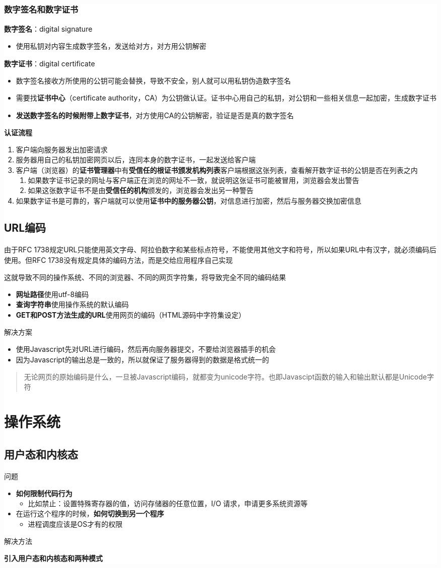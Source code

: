 

### 数字签名和数字证书

**数字签名**：digital signature

- 使用私钥对内容生成数字签名，发送给对方，对方用公钥解密

**数字证书**：digital certificate

- 数字签名接收方所使用的公钥可能会替换，导致不安全，别人就可以用私钥伪造数字签名

- 需要找**证书中心**（certificate authority，CA）为公钥做认证。证书中心用自己的私钥，对公钥和一些相关信息一起加密，生成数字证书
- **发送数字签名的时候附带上数字证书**，对方使用CA的公钥解密，验证是否是真的数字签名

**认证流程**

1. 客户端向服务器发出加密请求
2. 服务器用自己的私钥加密网页以后，连同本身的数字证书，一起发送给客户端
3. 客户端（浏览器）的**证书管理器**中有**受信任的根证书颁发机构列表**客户端根据这张列表，查看解开数字证书的公钥是否在列表之内
   1. 如果数字证书记录的网址与客户端正在浏览的网址不一致，就说明这张证书可能被冒用，浏览器会发出警告
   2. 如果这张数字证书不是由**受信任的机构**颁发的，浏览器会发出另一种警告
4. 如果数字证书是可靠的，客户端就可以使用**证书中的服务器公钥**，对信息进行加密，然后与服务器交换加密信息

## URL编码

由于RFC 1738规定URL只能使用英文字母、阿拉伯数字和某些标点符号，不能使用其他文字和符号，所以如果URL中有汉字，就必须编码后使用。但RFC 1738没有规定具体的编码方法，而是交给应用程序自己实现

这就导致不同的操作系统、不同的浏览器、不同的网页字符集，将导致完全不同的编码结果

- **网址路径**使用utf-8编码
- **查询字符串**使用操作系统的默认编码
- **GET和POST方法生成的URL**使用网页的编码（HTML源码中字符集设定）

解决方案

- 使用Javascript先对URL进行编码，然后再向服务器提交，不要给浏览器插手的机会
- 因为Javascript的输出总是一致的，所以就保证了服务器得到的数据是格式统一的

> 无论网页的原始编码是什么，一旦被Javascript编码，就都变为unicode字符。也即Javascipt函数的输入和输出默认都是Unicode字符

# 操作系统

## 用户态和内核态

问题

- **如何限制代码行为**
  - 比如禁止：设置特殊寄存器的值，访问存储器的任意位置，I/O 请求，申请更多系统资源等
- 在运行这个程序的时候，**如何切换到另一个程序**
  - 进程调度应该是OS才有的权限

解决方法

**引入用户态和内核态和两种模式**
